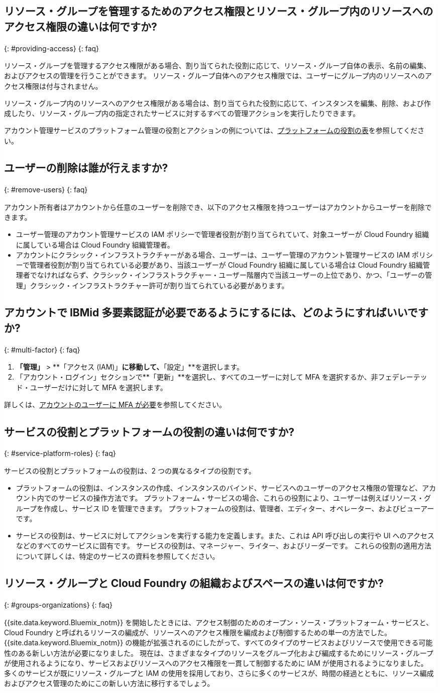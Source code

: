 ## リソース・グループを管理するためのアクセス権限とリソース・グループ内のリソースへのアクセス権限の違いは何ですか?
{: #providing-access}
{: faq}

リソース・グループを管理するアクセス権限がある場合、割り当てられた役割に応じて、リソース・グループ自体の表示、名前の編集、およびアクセスの管理を行うことができます。 リソース・グループ自体へのアクセス権限では、ユーザーにグループ内のリソースへのアクセス権限は付与されません。

リソース・グループ内のリソースへのアクセス権限がある場合は、割り当てられた役割に応じて、インスタンスを編集、削除、および作成したり、リソース・グループ内の指定されたサービスに対するすべての管理アクションを実行したりできます。

アカウント管理サービスのプラットフォーム管理の役割とアクションの例については、[プラットフォームの役割の表](/docs/iam?topic=iam-userroles#platformrolestable2)を参照してください。

## ユーザーの削除は誰が行えますか?
{: #remove-users}
{: faq}

アカウント所有者はアカウントから任意のユーザーを削除でき、以下のアクセス権限を持つユーザーはアカウントからユーザーを削除できます。

* ユーザー管理のアカウント管理サービスの IAM ポリシーで管理者役割が割り当てられていて、対象ユーザーが Cloud Foundry 組織に属している場合は Cloud Foundry 組織管理者。
* アカウントにクラシック・インフラストラクチャーがある場合、ユーザーは、ユーザー管理のアカウント管理サービスの IAM ポリシーで管理者役割が割り当てられている必要があり、当該ユーザーが Cloud Foundry 組織に属している場合は Cloud Foundry 組織管理者でなければならず、クラシック・インフラストラクチャー・ユーザー階層内で当該ユーザーの上位であり、かつ、「ユーザーの管理」クラシック・インフラストラクチャー許可が割り当てられている必要があります。

## アカウントで IBMid 多要素認証が必要であるようにするには、どのようにすればいいですか?
{: #multi-factor}
{: faq}

1. **「管理」** &gt; **「アクセス (IAM)」**に移動して、**「設定」**を選択します。
2. 「アカウント・ログイン」セクションで**「更新」**を選択し、すべてのユーザーに対して MFA を選択するか、非フェデレーテッド・ユーザーだけに対して MFA を選択します。

詳しくは、[アカウントのユーザーに MFA が必要](/docs/iam?topic=iam-enablemfa#enablemfa)を参照してください。

## サービスの役割とプラットフォームの役割の違いは何ですか?
{: #service-platform-roles}
{: faq}

サービスの役割とプラットフォームの役割は、2 つの異なるタイプの役割です。

* プラットフォームの役割は、インスタンスの作成、インスタンスのバインド、サービスへのユーザーのアクセス権限の管理など、アカウント内でのサービスの操作方法です。 プラットフォーム・サービスの場合、これらの役割により、ユーザーは例えばリソース・グループを作成し、サービス ID を管理できます。 プラットフォームの役割は、管理者、エディター、オペレーター、およびビューアーです。

* サービスの役割は、サービスに対してアクションを実行する能力を定義します。また、これは API 呼び出しの実行や UI へのアクセスなどのすべてのサービスに固有です。 サービスの役割は、マネージャー、ライター、およびリーダーです。 これらの役割の適用方法について詳しくは、特定のサービスの資料を参照してください。

## リソース・グループと Cloud Foundry の組織およびスペースの違いは何ですか?
{: #groups-organizations}
{: faq}

{{site.data.keyword.Bluemix_notm}} を開始したときには、アクセス制御のためのオープン・ソース・プラットフォーム・サービスと、Cloud Foundry と呼ばれるリソースの編成が、リソースへのアクセス権限を編成および制御するための単一の方法でした。 {{site.data.keyword.Bluemix_notm}} の機能が拡張されるのにしたがって、すべてのタイプのサービスおよびリソースで使用できる可能性のある新しい方法が必要になりました。 現在は、さまざまなタイプのリソースをグループ化および編成するためにリソース・グループが使用されるようになり、サービスおよびリソースへのアクセス権限を一貫して制御するために IAM が使用されるようになりました。 多くのサービスが既にリソース・グループと IAM の使用を採用しており、さらに多くのサービスが、時間の経過とともに、リソース編成およびアクセス管理のためにこの新しい方法に移行するでしょう。
